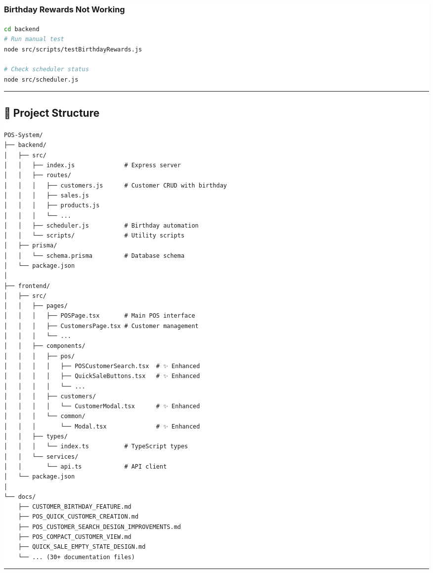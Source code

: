 ### Birthday Rewards Not Working

```bash
cd backend
# Run manual test
node src/scripts/testBirthdayRewards.js

# Check scheduler status
node src/scheduler.js
```

---

## 📁 Project Structure

```
POS-System/
├── backend/
│   ├── src/
│   │   ├── index.js              # Express server
│   │   ├── routes/
│   │   │   ├── customers.js      # Customer CRUD with birthday
│   │   │   ├── sales.js
│   │   │   ├── products.js
│   │   │   └── ...
│   │   ├── scheduler.js          # Birthday automation
│   │   └── scripts/              # Utility scripts
│   ├── prisma/
│   │   └── schema.prisma         # Database schema
│   └── package.json
│
├── frontend/
│   ├── src/
│   │   ├── pages/
│   │   │   ├── POSPage.tsx       # Main POS interface
│   │   │   ├── CustomersPage.tsx # Customer management
│   │   │   └── ...
│   │   ├── components/
│   │   │   ├── pos/
│   │   │   │   ├── POSCustomerSearch.tsx  # ✨ Enhanced
│   │   │   │   ├── QuickSaleButtons.tsx   # ✨ Enhanced
│   │   │   │   └── ...
│   │   │   ├── customers/
│   │   │   │   └── CustomerModal.tsx      # ✨ Enhanced
│   │   │   └── common/
│   │   │       └── Modal.tsx              # ✨ Enhanced
│   │   ├── types/
│   │   │   └── index.ts          # TypeScript types
│   │   └── services/
│   │       └── api.ts            # API client
│   └── package.json
│
└── docs/
    ├── CUSTOMER_BIRTHDAY_FEATURE.md
    ├── POS_QUICK_CUSTOMER_CREATION.md
    ├── POS_CUSTOMER_SEARCH_DESIGN_IMPROVEMENTS.md
    ├── POS_COMPACT_CUSTOMER_VIEW.md
    ├── QUICK_SALE_EMPTY_STATE_DESIGN.md
    └── ... (30+ documentation files)
```

---